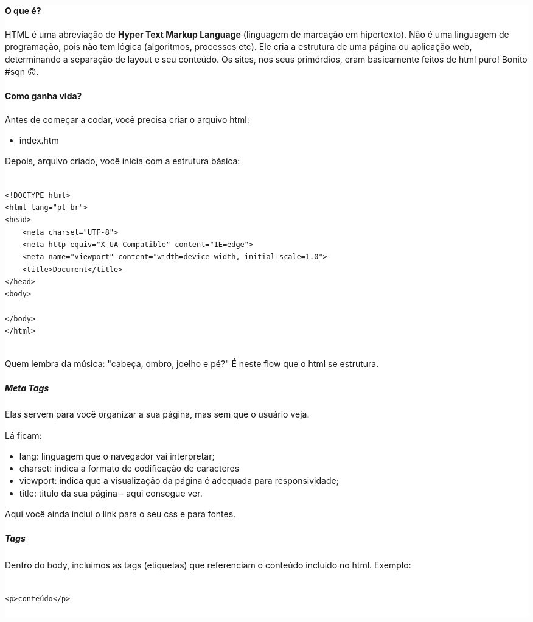 #### O que é? 

HTML é uma abreviação de **Hyper Text Markup Language** (linguagem de marcação em hipertexto). Não é uma linguagem de programação, pois não tem lógica (algoritmos, processos etc). Ele cria a estrutura de uma página ou aplicação web, determinando a separação de layout e seu conteúdo.
Os sites, nos seus primórdios, eram basicamente feitos de html puro!
Bonito #sqn 🙃.

#### Como ganha vida?

Antes de começar a codar, você precisa criar o arquivo html:
    
   * index.htm

Depois, arquivo criado, você inicia com a estrutura básica:

```

<!DOCTYPE html>
<html lang="pt-br">
<head>
    <meta charset="UTF-8">
    <meta http-equiv="X-UA-Compatible" content="IE=edge">
    <meta name="viewport" content="width=device-width, initial-scale=1.0">
    <title>Document</title>
</head>
<body>
    
</body>
</html>
     
```

Quem lembra da música: "cabeça, ombro, joelho e pé?"
É neste flow que o html se estrutura.


##### Meta Tags

Elas servem para você organizar a sua página, mas sem que o usuário veja.

Lá ficam:

   * lang: linguagem que o navegador vai interpretar;
   * charset: indica a formato de codificação de caracteres
   * viewport: indica que a visualização da página é adequada para responsividade;
   * title: titulo da sua página -  aqui consegue ver.

Aqui você ainda inclui o link para o seu css e para fontes. 

##### Tags

Dentro do body, incluimos as tags (etiquetas) que referenciam o conteúdo incluido no html. Exemplo:

```

<p>conteúdo</p>
     
```
